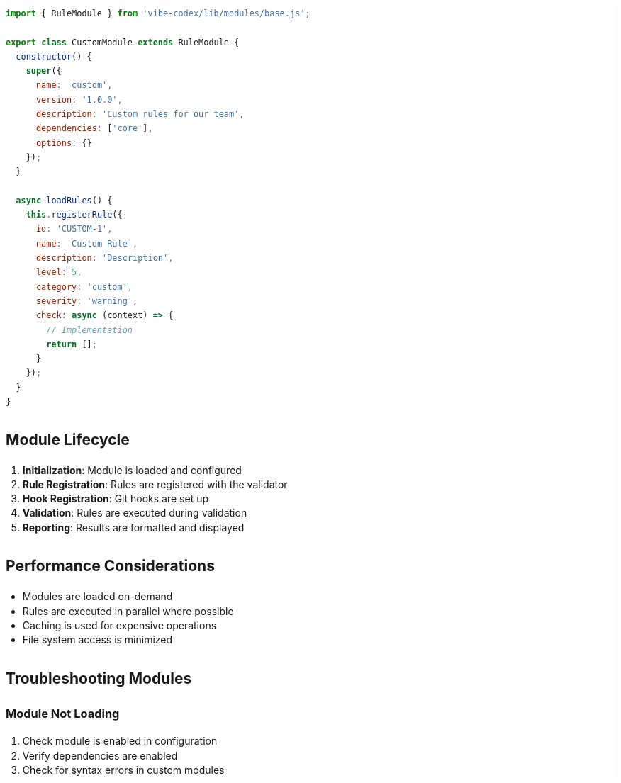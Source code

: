 ```javascript
import { RuleModule } from 'vibe-codex/lib/modules/base.js';

export class CustomModule extends RuleModule {
  constructor() {
    super({
      name: 'custom',
      version: '1.0.0',
      description: 'Custom rules for our team',
      dependencies: ['core'],
      options: {}
    });
  }

  async loadRules() {
    this.registerRule({
      id: 'CUSTOM-1',
      name: 'Custom Rule',
      description: 'Description',
      level: 5,
      category: 'custom',
      severity: 'warning',
      check: async (context) => {
        // Implementation
        return [];
      }
    });
  }
}
```

## Module Lifecycle

1. **Initialization**: Module is loaded and configured
2. **Rule Registration**: Rules are registered with the validator
3. **Hook Registration**: Git hooks are set up
4. **Validation**: Rules are executed during validation
5. **Reporting**: Results are formatted and displayed

## Performance Considerations

- Modules are loaded on-demand
- Rules are executed in parallel where possible
- Caching is used for expensive operations
- File system access is minimized

## Troubleshooting Modules

### Module Not Loading

1. Check module is enabled in configuration
2. Verify dependencies are enabled
3. Check for syntax errors in custom modules
